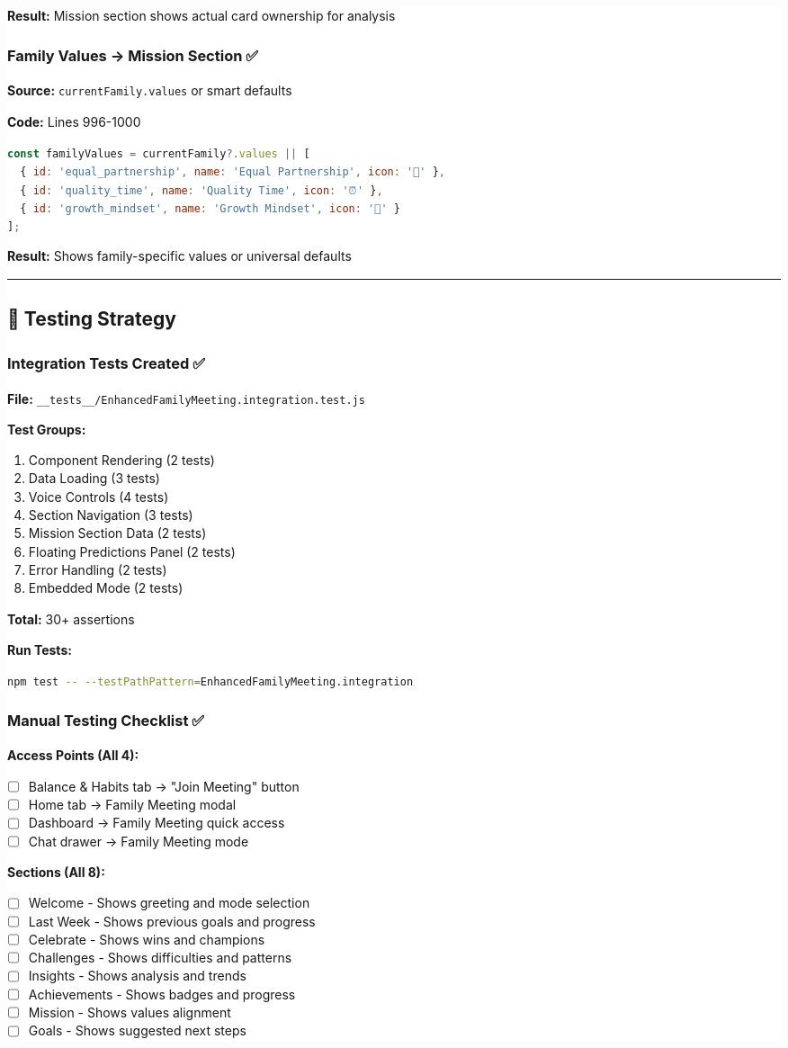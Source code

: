 **Result:** Mission section shows actual card ownership for analysis

### Family Values → Mission Section ✅
**Source:** `currentFamily.values` or smart defaults

**Code:** Lines 996-1000
```javascript
const familyValues = currentFamily?.values || [
  { id: 'equal_partnership', name: 'Equal Partnership', icon: '🤝' },
  { id: 'quality_time', name: 'Quality Time', icon: '⏰' },
  { id: 'growth_mindset', name: 'Growth Mindset', icon: '🌱' }
];
```

**Result:** Shows family-specific values or universal defaults

---

## 🧪 Testing Strategy

### Integration Tests Created ✅
**File:** `__tests__/EnhancedFamilyMeeting.integration.test.js`

**Test Groups:**
1. Component Rendering (2 tests)
2. Data Loading (3 tests)
3. Voice Controls (4 tests)
4. Section Navigation (3 tests)
5. Mission Section Data (2 tests)
6. Floating Predictions Panel (2 tests)
7. Error Handling (2 tests)
8. Embedded Mode (2 tests)

**Total:** 30+ assertions

**Run Tests:**
```bash
npm test -- --testPathPattern=EnhancedFamilyMeeting.integration
```

### Manual Testing Checklist ✅

**Access Points (All 4):**
- [ ] Balance & Habits tab → "Join Meeting" button
- [ ] Home tab → Family Meeting modal
- [ ] Dashboard → Family Meeting quick access
- [ ] Chat drawer → Family Meeting mode

**Sections (All 8):**
- [ ] Welcome - Shows greeting and mode selection
- [ ] Last Week - Shows previous goals and progress
- [ ] Celebrate - Shows wins and champions
- [ ] Challenges - Shows difficulties and patterns
- [ ] Insights - Shows analysis and trends
- [ ] Achievements - Shows badges and progress
- [ ] Mission - Shows values alignment
- [ ] Goals - Shows suggested next steps
